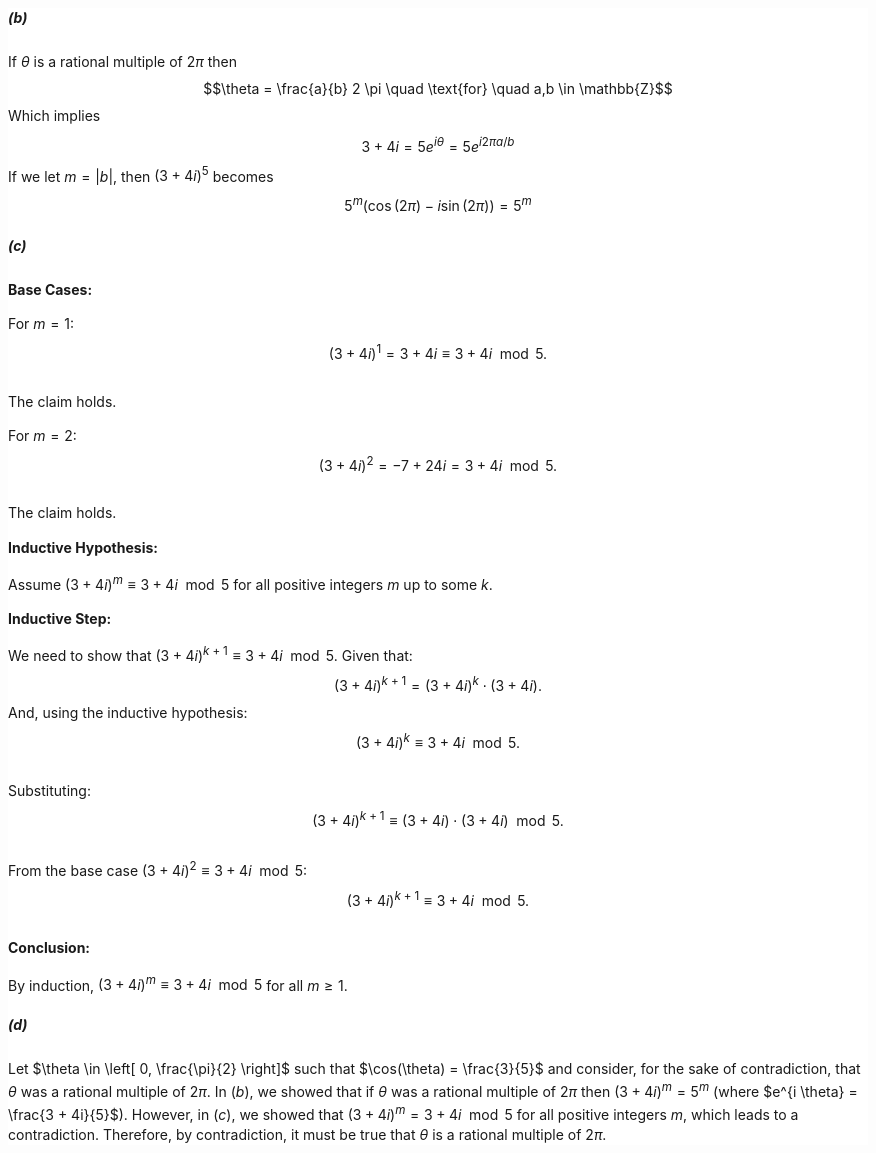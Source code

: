 ##### (b) 

If $\theta$ is a rational multiple of $2\pi$ then
$$\theta = \frac{a}{b} 2 \pi \quad \text{for} \quad a,b \in \mathbb{Z}$$
Which implies 
$$3 + 4i = 5 e^{i \theta} = 5 e^{i 2 \pi a /b}$$
If we let $m = |b|$, then $(3+4i)^5$ becomes 
$$5^m (\cos(2 \pi) - i \sin(2\pi)) = 5^m$$

##### (c)

**Base Cases:**  

For $m = 1$:  
$$
(3+4i)^1 = 3+4i \equiv 3+4i \mod 5.
$$  
The claim holds.  

For $m = 2$:  
$$
(3+4i)^2 = -7 + 24i = 3 + 4i \mod 5.
$$  
The claim holds.

**Inductive Hypothesis:**  

Assume $(3+4i)^m \equiv 3+4i \mod 5$ for all positive integers $m$ up to some $k$.  

**Inductive Step:**  

We need to show that $(3+4i)^{k+1} \equiv 3+4i \mod 5$.  Given that:
$$
(3+4i)^{k+1} = (3+4i)^k \cdot (3+4i).
$$ And, using the inductive hypothesis:
$$
(3+4i)^k \equiv 3+4i \mod 5.
$$  
Substituting:  
$$
(3+4i)^{k+1} \equiv (3+4i) \cdot (3+4i) \mod 5.
$$  
From the base case $(3+4i)^2 \equiv 3+4i \mod 5$:  
$$
(3+4i)^{k+1} \equiv 3+4i \mod 5.
$$  
**Conclusion:**  

By induction, $(3+4i)^m \equiv 3+4i \mod 5$ for all $m \geq 1$.  

##### (d)

Let $\theta \in \left[ 0, \frac{\pi}{2} \right]$ such that $\cos(\theta) = \frac{3}{5}$ and consider, for the sake of contradiction, that $\theta$ was a rational multiple of $2 \pi$. In $(b)$, we showed that if $\theta$ was a rational multiple of $2 \pi$ then $(3+4i)^{m} = 5^m$ (where $e^{i \theta} = \frac{3 + 4i}{5}$). However, in $(c)$, we showed that $(3+4i)^m = 3+4i \mod{5}$ for all positive integers $m$, which leads to a contradiction. Therefore, by contradiction, it must be true that $\theta$ is a rational multiple of $2\pi$.